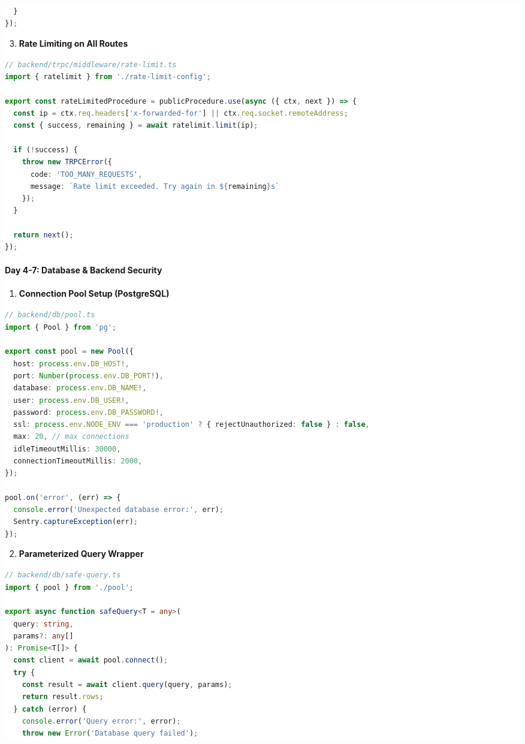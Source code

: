 ```typescript
  }
});
```

3. **Rate Limiting on All Routes**
```typescript
// backend/trpc/middleware/rate-limit.ts
import { ratelimit } from './rate-limit-config';

export const rateLimitedProcedure = publicProcedure.use(async ({ ctx, next }) => {
  const ip = ctx.req.headers['x-forwarded-for'] || ctx.req.socket.remoteAddress;
  const { success, remaining } = await ratelimit.limit(ip);
  
  if (!success) {
    throw new TRPCError({ 
      code: 'TOO_MANY_REQUESTS',
      message: `Rate limit exceeded. Try again in ${remaining}s`
    });
  }

  return next();
});
```

#### Day 4-7: Database & Backend Security

1. **Connection Pool Setup (PostgreSQL)**
```typescript
// backend/db/pool.ts
import { Pool } from 'pg';

export const pool = new Pool({
  host: process.env.DB_HOST!,
  port: Number(process.env.DB_PORT!),
  database: process.env.DB_NAME!,
  user: process.env.DB_USER!,
  password: process.env.DB_PASSWORD!,
  ssl: process.env.NODE_ENV === 'production' ? { rejectUnauthorized: false } : false,
  max: 20, // max connections
  idleTimeoutMillis: 30000,
  connectionTimeoutMillis: 2000,
});

pool.on('error', (err) => {
  console.error('Unexpected database error:', err);
  Sentry.captureException(err);
});
```

2. **Parameterized Query Wrapper**
```typescript
// backend/db/safe-query.ts
import { pool } from './pool';

export async function safeQuery<T = any>(
  query: string,
  params?: any[]
): Promise<T[]> {
  const client = await pool.connect();
  try {
    const result = await client.query(query, params);
    return result.rows;
  } catch (error) {
    console.error('Query error:', error);
    throw new Error('Database query failed');
```